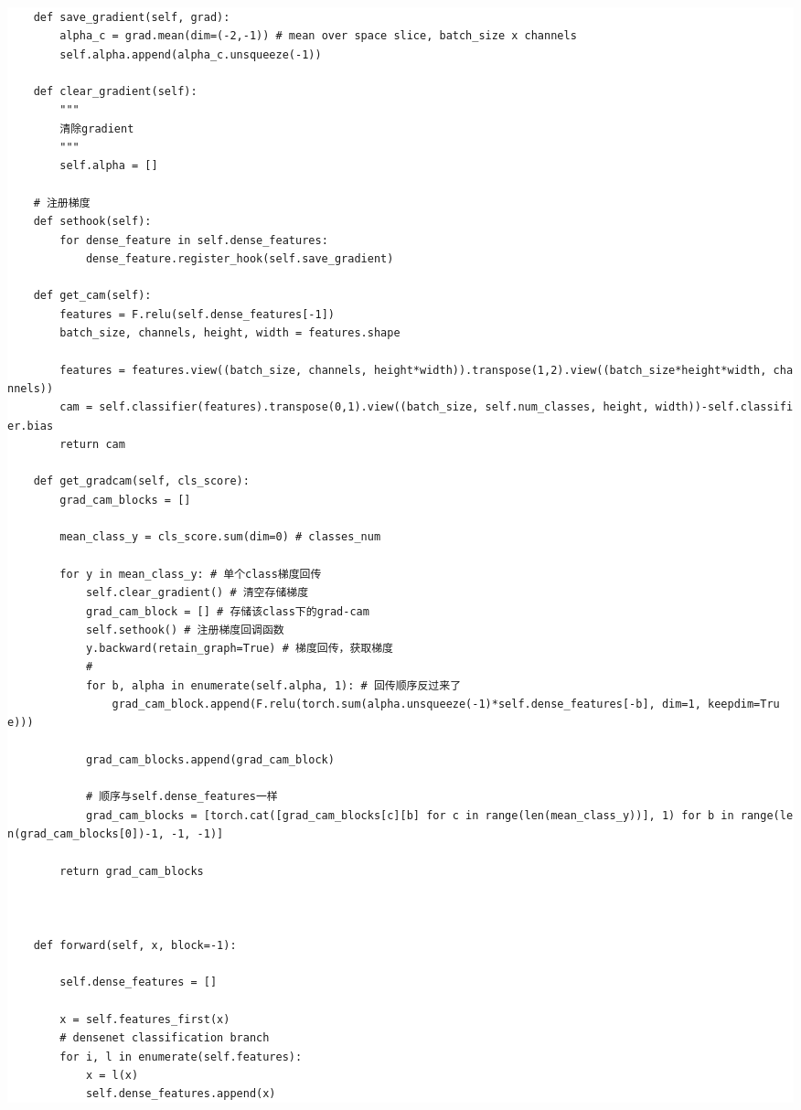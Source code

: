         def save_gradient(self, grad):
            alpha_c = grad.mean(dim=(-2,-1)) # mean over space slice, batch_size x channels
            self.alpha.append(alpha_c.unsqueeze(-1))  

        def clear_gradient(self):
            """
            清除gradient
            """
            self.alpha = []

        # 注册梯度
        def sethook(self):
            for dense_feature in self.dense_features:
                dense_feature.register_hook(self.save_gradient)

        def get_cam(self):
            features = F.relu(self.dense_features[-1])
            batch_size, channels, height, width = features.shape
            
            features = features.view((batch_size, channels, height*width)).transpose(1,2).view((batch_size*height*width, channels))
            cam = self.classifier(features).transpose(0,1).view((batch_size, self.num_classes, height, width))-self.classifier.bias
            return cam

        def get_gradcam(self, cls_score):
            grad_cam_blocks = []

            mean_class_y = cls_score.sum(dim=0) # classes_num

            for y in mean_class_y: # 单个class梯度回传
                self.clear_gradient() # 清空存储梯度
                grad_cam_block = [] # 存储该class下的grad-cam
                self.sethook() # 注册梯度回调函数
                y.backward(retain_graph=True) # 梯度回传，获取梯度
                # 
                for b, alpha in enumerate(self.alpha, 1): # 回传顺序反过来了
                    grad_cam_block.append(F.relu(torch.sum(alpha.unsqueeze(-1)*self.dense_features[-b], dim=1, keepdim=True)))

                grad_cam_blocks.append(grad_cam_block)

                # 顺序与self.dense_features一样
                grad_cam_blocks = [torch.cat([grad_cam_blocks[c][b] for c in range(len(mean_class_y))], 1) for b in range(len(grad_cam_blocks[0])-1, -1, -1)]
            
            return grad_cam_blocks



        def forward(self, x, block=-1):

            self.dense_features = []

            x = self.features_first(x)
            # densenet classification branch
            for i, l in enumerate(self.features):
                x = l(x)
                self.dense_features.append(x)
